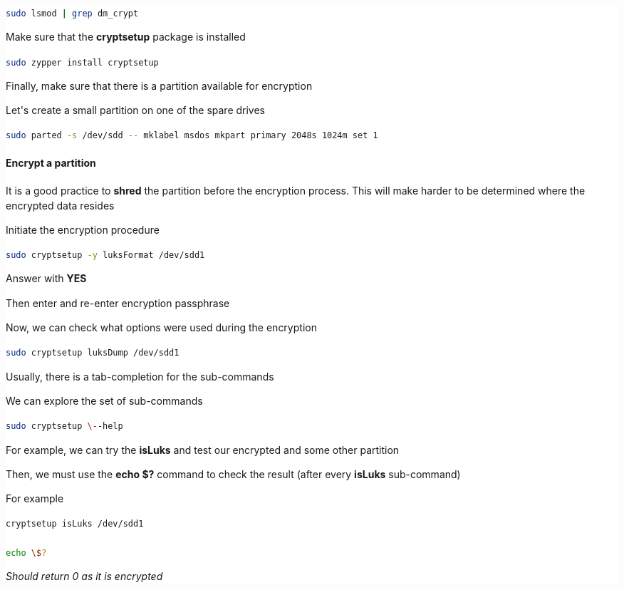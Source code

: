 ```sh
sudo lsmod | grep dm_crypt
```

Make sure that the **cryptsetup** package is installed

```sh
sudo zypper install cryptsetup
```

Finally, make sure that there is a partition available for encryption

Let's create a small partition on one of the spare drives

```sh
sudo parted -s /dev/sdd -- mklabel msdos mkpart primary 2048s 1024m set 1
```

#### Encrypt a partition

It is a good practice to **shred** the partition before the encryption
process. This will make harder to be determined where the encrypted data
resides

Initiate the encryption procedure

```sh
sudo cryptsetup -y luksFormat /dev/sdd1
```

Answer with **YES**

Then enter and re-enter encryption passphrase

Now, we can check what options were used during the encryption

```sh
sudo cryptsetup luksDump /dev/sdd1
```

Usually, there is a tab-completion for the sub-commands

We can explore the set of sub-commands

```sh
sudo cryptsetup \--help
```

For example, we can try the **isLuks** and test our encrypted and some
other partition

Then, we must use the **echo \$?** command to check the result (after
every **isLuks** sub-command)

For example

```sh
cryptsetup isLuks /dev/sdd1

echo \$?
```

_Should return 0 as it is encrypted_
